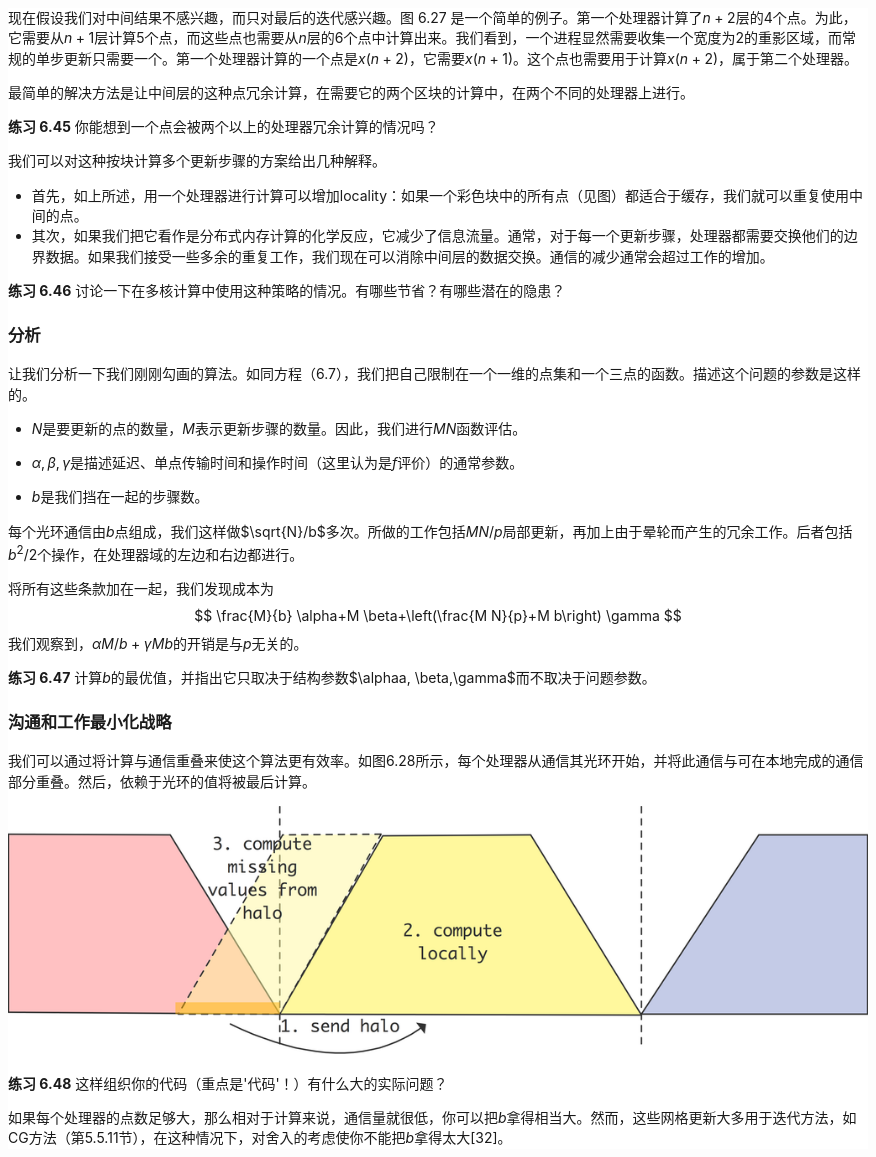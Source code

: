 现在假设我们对中间结果不感兴趣，而只对最后的迭代感兴趣。图 6.27 是一个简单的例子。第一个处理器计算了$n+2$层的4个点。为此，它需要从$n+1$层计算5个点，而这些点也需要从$n$层的6个点中计算出来。我们看到，一个进程显然需要收集一个宽度为2的重影区域，而常规的单步更新只需要一个。第一个处理器计算的一个点是$x(n+2)$，它需要$x(n+1)$。这个点也需要用于计算$x(n+2)$，属于第二个处理器。

最简单的解决方法是让中间层的这种点冗余计算，在需要它的两个区块的计算中，在两个不同的处理器上进行。

**练习 6.45** 你能想到一个点会被两个以上的处理器冗余计算的情况吗？

我们可以对这种按块计算多个更新步骤的方案给出几种解释。

- 首先，如上所述，用一个处理器进行计算可以增加locality：如果一个彩色块中的所有点（见图）都适合于缓存，我们就可以重复使用中间的点。
- 其次，如果我们把它看作是分布式内存计算的化学反应，它减少了信息流量。通常，对于每一个更新步骤，处理器都需要交换他们的边界数据。如果我们接受一些多余的重复工作，我们现在可以消除中间层的数据交换。通信的减少通常会超过工作的增加。

**练习 6.46** 讨论一下在多核计算中使用这种策略的情况。有哪些节省？有哪些潜在的隐患？

### 分析

让我们分析一下我们刚刚勾画的算法。如同方程（6.7），我们把自己限制在一个一维的点集和一个三点的函数。描述这个问题的参数是这样的。

- $N$是要更新的点的数量，$M$表示更新步骤的数量。因此，我们进行$MN$函数评估。

- $\alpha, \beta, \gamma$是描述延迟、单点传输时间和操作时间（这里认为是$f$评价）的通常参数。

- $b$是我们挡在一起的步骤数。

每个光环通信由$b$点组成，我们这样做$\sqrt{N}/b$多次。所做的工作包括$MN /p$局部更新，再加上由于晕轮而产生的冗余工作。后者包括$b^2/2$个操作，在处理器域的左边和右边都进行。

将所有这些条款加在一起，我们发现成本为
$$
\frac{M}{b} \alpha+M \beta+\left(\frac{M N}{p}+M b\right) \gamma
$$
我们观察到，$\alpha M/b+\gamma Mb$的开销是与$p$无关的。

**练习 6.47** 计算$b$的最优值，并指出它只取决于结构参数$\alphaa, \beta,\gamma$而不取决于问题参数。

### 沟通和工作最小化战略

我们可以通过将计算与通信重叠来使这个算法更有效率。如图6.28所示，每个处理器从通信其光环开始，并将此通信与可在本地完成的通信部分重叠。然后，依赖于光环的值将被最后计算。

![grid-update-local](graphics/grid-update-local.jpeg)

**练习 6.48** 这样组织你的代码（重点是'代码'！）有什么大的实际问题？

如果每个处理器的点数足够大，那么相对于计算来说，通信量就很低，你可以把$b$拿得相当大。然而，这些网格更新大多用于迭代方法，如CG方法（第5.5.11节），在这种情况下，对舍入的考虑使你不能把$b$拿得太大[32]。
